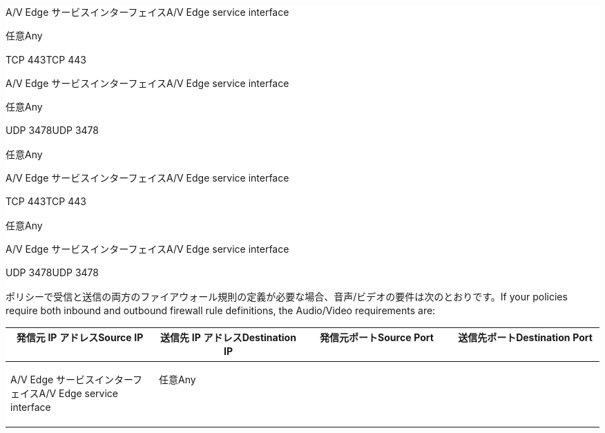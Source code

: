 <td><p><span data-ttu-id="cb8ec-134">A/V Edge サービスインターフェイス</span><span class="sxs-lookup"><span data-stu-id="cb8ec-134">A/V Edge service interface</span></span></p></td>
<td><p><span data-ttu-id="cb8ec-135">任意</span><span class="sxs-lookup"><span data-stu-id="cb8ec-135">Any</span></span></p></td>
<td><p><span data-ttu-id="cb8ec-136">TCP 443</span><span class="sxs-lookup"><span data-stu-id="cb8ec-136">TCP 443</span></span></p></td>
</tr>
<tr class="even">
<td><p><span data-ttu-id="cb8ec-137">A/V Edge サービスインターフェイス</span><span class="sxs-lookup"><span data-stu-id="cb8ec-137">A/V Edge service interface</span></span></p></td>
<td><p><span data-ttu-id="cb8ec-138">任意</span><span class="sxs-lookup"><span data-stu-id="cb8ec-138">Any</span></span></p></td>
<td><p><span data-ttu-id="cb8ec-139">UDP 3478</span><span class="sxs-lookup"><span data-stu-id="cb8ec-139">UDP 3478</span></span></p></td>
</tr>
<tr class="odd">
<td><p><span data-ttu-id="cb8ec-140">任意</span><span class="sxs-lookup"><span data-stu-id="cb8ec-140">Any</span></span></p></td>
<td><p><span data-ttu-id="cb8ec-141">A/V Edge サービスインターフェイス</span><span class="sxs-lookup"><span data-stu-id="cb8ec-141">A/V Edge service interface</span></span></p></td>
<td><p><span data-ttu-id="cb8ec-142">TCP 443</span><span class="sxs-lookup"><span data-stu-id="cb8ec-142">TCP 443</span></span></p></td>
</tr>
<tr class="even">
<td><p><span data-ttu-id="cb8ec-143">任意</span><span class="sxs-lookup"><span data-stu-id="cb8ec-143">Any</span></span></p></td>
<td><p><span data-ttu-id="cb8ec-144">A/V Edge サービスインターフェイス</span><span class="sxs-lookup"><span data-stu-id="cb8ec-144">A/V Edge service interface</span></span></p></td>
<td><p><span data-ttu-id="cb8ec-145">UDP 3478</span><span class="sxs-lookup"><span data-stu-id="cb8ec-145">UDP 3478</span></span></p></td>
</tr>
</tbody>
</table>


<span data-ttu-id="cb8ec-146">ポリシーで受信と送信の両方のファイアウォール規則の定義が必要な場合、音声/ビデオの要件は次のとおりです。</span><span class="sxs-lookup"><span data-stu-id="cb8ec-146">If your policies require both inbound and outbound firewall rule definitions, the Audio/Video requirements are:</span></span>


<table>
<colgroup>
<col style="width: 25%" />
<col style="width: 25%" />
<col style="width: 25%" />
<col style="width: 25%" />
</colgroup>
<thead>
<tr class="header">
<th><span data-ttu-id="cb8ec-147">発信元 IP アドレス</span><span class="sxs-lookup"><span data-stu-id="cb8ec-147">Source IP</span></span></th>
<th><span data-ttu-id="cb8ec-148">送信先 IP アドレス</span><span class="sxs-lookup"><span data-stu-id="cb8ec-148">Destination IP</span></span></th>
<th><span data-ttu-id="cb8ec-149">発信元ポート</span><span class="sxs-lookup"><span data-stu-id="cb8ec-149">Source Port</span></span></th>
<th><span data-ttu-id="cb8ec-150">送信先ポート</span><span class="sxs-lookup"><span data-stu-id="cb8ec-150">Destination Port</span></span></th>
</tr>
</thead>
<tbody>
<tr class="odd">
<td><p><span data-ttu-id="cb8ec-151">A/V Edge サービスインターフェイス</span><span class="sxs-lookup"><span data-stu-id="cb8ec-151">A/V Edge service interface</span></span></p></td>
<td><p><span data-ttu-id="cb8ec-152">任意</span><span class="sxs-lookup"><span data-stu-id="cb8ec-152">Any</span></span></p></td>